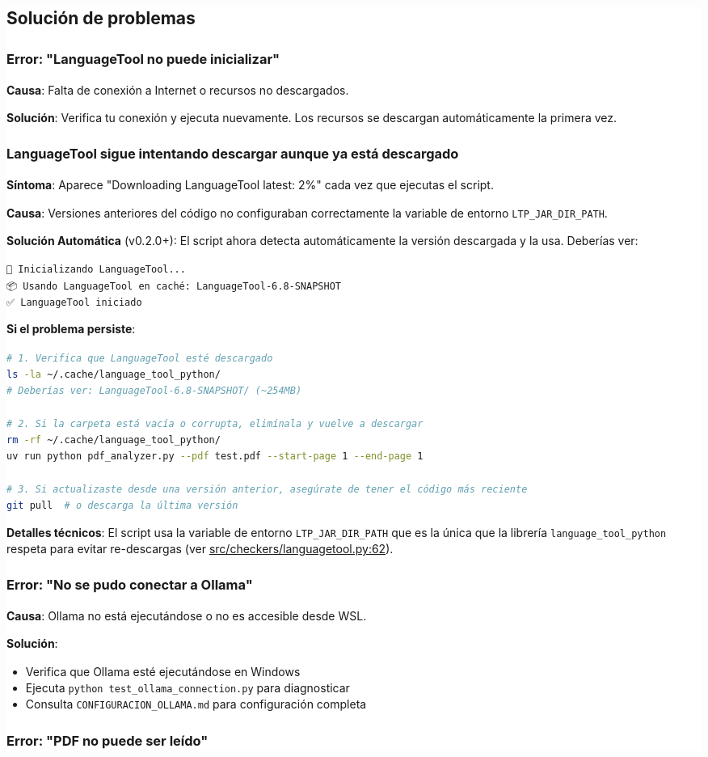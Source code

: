 ## Solución de problemas

### Error: "LanguageTool no puede inicializar"

**Causa**: Falta de conexión a Internet o recursos no descargados.

**Solución**: Verifica tu conexión y ejecuta nuevamente. Los recursos se descargan automáticamente la primera vez.

### LanguageTool sigue intentando descargar aunque ya está descargado

**Síntoma**: Aparece "Downloading LanguageTool latest: 2%" cada vez que ejecutas el script.

**Causa**: Versiones anteriores del código no configuraban correctamente la variable de entorno `LTP_JAR_DIR_PATH`.

**Solución Automática** (v0.2.0+): El script ahora detecta automáticamente la versión descargada y la usa. Deberías ver:
```
🔧 Inicializando LanguageTool...
📦 Usando LanguageTool en caché: LanguageTool-6.8-SNAPSHOT
✅ LanguageTool iniciado
```

**Si el problema persiste**:
```bash
# 1. Verifica que LanguageTool esté descargado
ls -la ~/.cache/language_tool_python/
# Deberías ver: LanguageTool-6.8-SNAPSHOT/ (~254MB)

# 2. Si la carpeta está vacía o corrupta, elimínala y vuelve a descargar
rm -rf ~/.cache/language_tool_python/
uv run python pdf_analyzer.py --pdf test.pdf --start-page 1 --end-page 1

# 3. Si actualizaste desde una versión anterior, asegúrate de tener el código más reciente
git pull  # o descarga la última versión
```

**Detalles técnicos**: El script usa la variable de entorno `LTP_JAR_DIR_PATH` que es la única que la librería `language_tool_python` respeta para evitar re-descargas (ver [src/checkers/languagetool.py:62](src/checkers/languagetool.py#L62)).

### Error: "No se pudo conectar a Ollama"

**Causa**: Ollama no está ejecutándose o no es accesible desde WSL.

**Solución**:
- Verifica que Ollama esté ejecutándose en Windows
- Ejecuta `python test_ollama_connection.py` para diagnosticar
- Consulta `CONFIGURACION_OLLAMA.md` para configuración completa

### Error: "PDF no puede ser leído"
